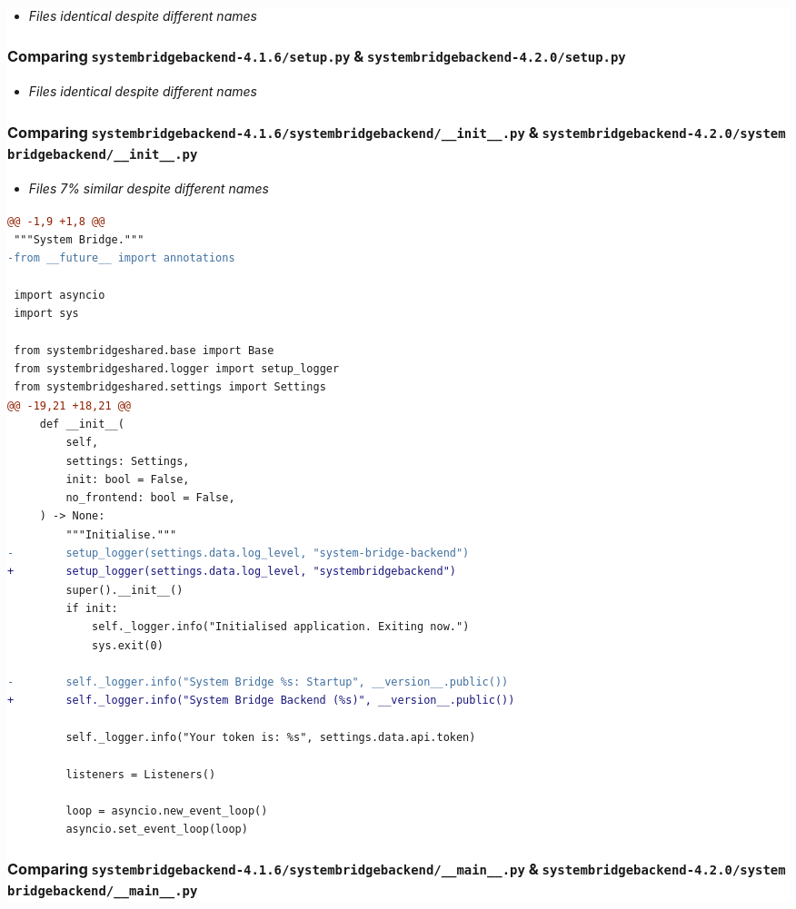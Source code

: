  * *Files identical despite different names*

### Comparing `systembridgebackend-4.1.6/setup.py` & `systembridgebackend-4.2.0/setup.py`

 * *Files identical despite different names*

### Comparing `systembridgebackend-4.1.6/systembridgebackend/__init__.py` & `systembridgebackend-4.2.0/systembridgebackend/__init__.py`

 * *Files 7% similar despite different names*

```diff
@@ -1,9 +1,8 @@
 """System Bridge."""
-from __future__ import annotations
 
 import asyncio
 import sys
 
 from systembridgeshared.base import Base
 from systembridgeshared.logger import setup_logger
 from systembridgeshared.settings import Settings
@@ -19,21 +18,21 @@
     def __init__(
         self,
         settings: Settings,
         init: bool = False,
         no_frontend: bool = False,
     ) -> None:
         """Initialise."""
-        setup_logger(settings.data.log_level, "system-bridge-backend")
+        setup_logger(settings.data.log_level, "systembridgebackend")
         super().__init__()
         if init:
             self._logger.info("Initialised application. Exiting now.")
             sys.exit(0)
 
-        self._logger.info("System Bridge %s: Startup", __version__.public())
+        self._logger.info("System Bridge Backend (%s)", __version__.public())
 
         self._logger.info("Your token is: %s", settings.data.api.token)
 
         listeners = Listeners()
 
         loop = asyncio.new_event_loop()
         asyncio.set_event_loop(loop)
```

### Comparing `systembridgebackend-4.1.6/systembridgebackend/__main__.py` & `systembridgebackend-4.2.0/systembridgebackend/__main__.py`
